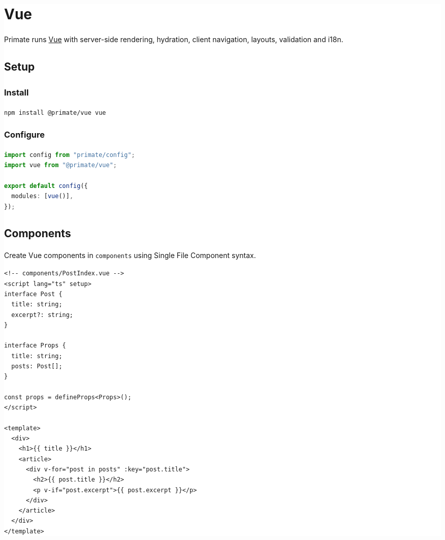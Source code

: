 # Vue

Primate runs [Vue][Documentation] with server-side rendering, hydration, client
navigation, layouts, validation and i18n.

## Setup

### Install

```bash
npm install @primate/vue vue
```

### Configure

```ts
import config from "primate/config";
import vue from "@primate/vue";

export default config({
  modules: [vue()],
});
```

## Components

Create Vue components in `components` using Single File Component syntax.

```vue
<!-- components/PostIndex.vue -->
<script lang="ts" setup>
interface Post {
  title: string;
  excerpt?: string;
}

interface Props {
  title: string;
  posts: Post[];
}

const props = defineProps<Props>();
</script>

<template>
  <div>
    <h1>{{ title }}</h1>
    <article>
      <div v-for="post in posts" :key="post.title">
        <h2>{{ post.title }}</h2>
        <p v-if="post.excerpt">{{ post.excerpt }}</p>
      </div>
    </article>
  </div>
</template>
```


[Documentation]: https://vuejs.org